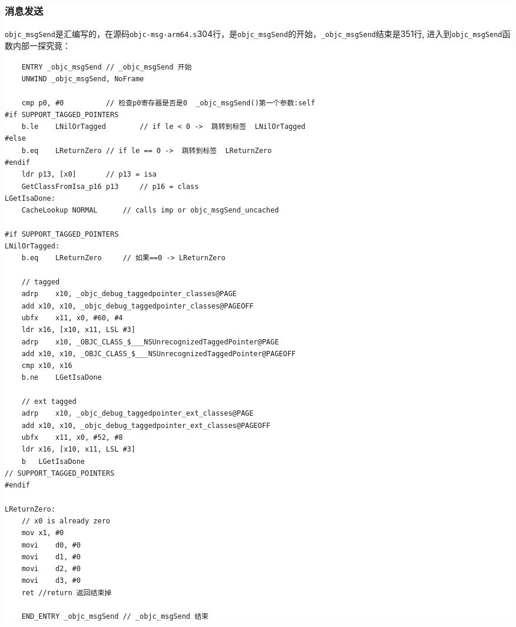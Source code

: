 ### 消息发送

`objc_msgSend`是汇编写的，在源码`objc-msg-arm64.s`304行，是`objc_msgSend`的开始，`_objc_msgSend`结束是351行,
进入到`objc_msgSend`函数内部一探究竟：

```
	ENTRY _objc_msgSend // _objc_msgSend 开始
	UNWIND _objc_msgSend, NoFrame

	cmp	p0, #0			// 检查p0寄存器是否是0  _objc_msgSend()第一个参数:self
#if SUPPORT_TAGGED_POINTERS
	b.le	LNilOrTagged		// if le < 0 ->  跳转到标签  LNilOrTagged
#else
	b.eq	LReturnZero // if le == 0 ->  跳转到标签  LReturnZero
#endif
	ldr	p13, [x0]		// p13 = isa
	GetClassFromIsa_p16 p13		// p16 = class
LGetIsaDone:
	CacheLookup NORMAL		// calls imp or objc_msgSend_uncached

#if SUPPORT_TAGGED_POINTERS
LNilOrTagged:
	b.eq	LReturnZero		// 如果==0 -> LReturnZero

	// tagged
	adrp	x10, _objc_debug_taggedpointer_classes@PAGE
	add	x10, x10, _objc_debug_taggedpointer_classes@PAGEOFF
	ubfx	x11, x0, #60, #4
	ldr	x16, [x10, x11, LSL #3]
	adrp	x10, _OBJC_CLASS_$___NSUnrecognizedTaggedPointer@PAGE
	add	x10, x10, _OBJC_CLASS_$___NSUnrecognizedTaggedPointer@PAGEOFF
	cmp	x10, x16
	b.ne	LGetIsaDone

	// ext tagged
	adrp	x10, _objc_debug_taggedpointer_ext_classes@PAGE
	add	x10, x10, _objc_debug_taggedpointer_ext_classes@PAGEOFF
	ubfx	x11, x0, #52, #8
	ldr	x16, [x10, x11, LSL #3]
	b	LGetIsaDone
// SUPPORT_TAGGED_POINTERS
#endif

LReturnZero:
	// x0 is already zero
	mov	x1, #0
	movi	d0, #0
	movi	d1, #0
	movi	d2, #0
	movi	d3, #0
	ret //return 返回结束掉

	END_ENTRY _objc_msgSend // _objc_msgSend 结束
```
